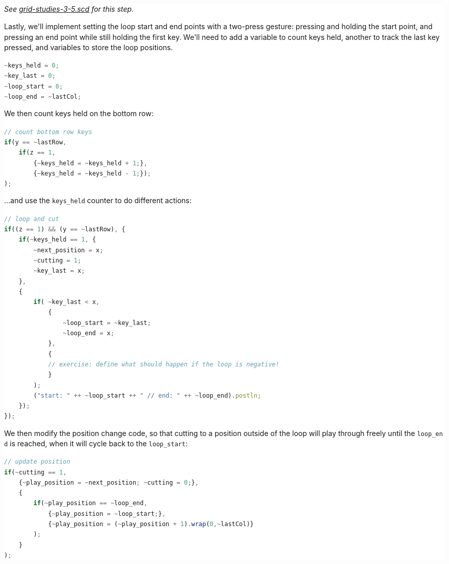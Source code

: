 *See [grid-studies-3-5.scd](files/grid-studies-3-5.scd) for this step.*

Lastly, we'll implement setting the loop start and end points with a two-press gesture: pressing and holding the start point, and pressing an end point while still holding the first key. We'll need to add a variable to count keys held, another to track the last key pressed, and variables to store the loop positions.

```js
~keys_held = 0;
~key_last = 0;
~loop_start = 0;
~loop_end = ~lastCol;
```

We then count keys held on the bottom row:

```js
// count bottom row keys
if(y == ~lastRow,
	if(z == 1,
		{~keys_held = ~keys_held + 1;},
		{~keys_held = ~keys_held - 1;});
);
```

...and use the `keys_held` counter to do different actions:

```js
// loop and cut
if((z == 1) && (y == ~lastRow), {
	if(~keys_held == 1, {
		~next_position = x;
		~cutting = 1;
		~key_last = x;
	},
	{
		if( ~key_last < x,
			{
				~loop_start = ~key_last;
				~loop_end = x;
			},
			{
			// exercise: define what should happen if the loop is negative!
			}
		);
		("start: " ++ ~loop_start ++ " // end: " ++ ~loop_end).postln;
	});
});
```

We then modify the position change code, so that cutting to a position outside of the loop will play through freely until the `loop_end` is reached, when it will cycle back to the `loop_start`:

```js
// update position
if(~cutting == 1,
	{~play_position = ~next_position; ~cutting = 0;},
	{
		if(~play_position == ~loop_end,
			{~play_position = ~loop_start;},
			{~play_position = (~play_position + 1).wrap(0,~lastCol)}
		);
	}
);
```
